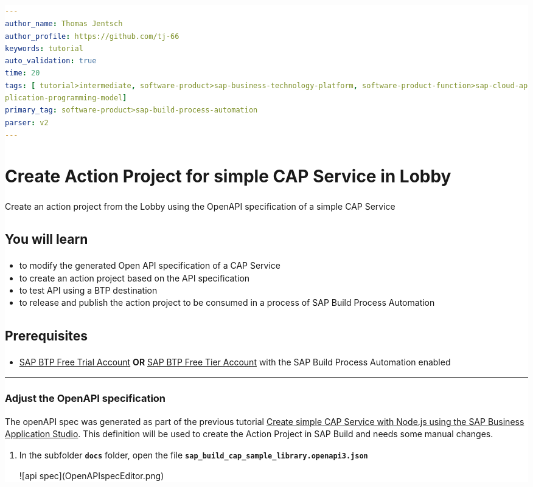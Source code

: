 ```yaml
---
author_name: Thomas Jentsch
author_profile: https://github.com/tj-66
keywords: tutorial
auto_validation: true
time: 20
tags: [ tutorial>intermediate, software-product>sap-business-technology-platform, software-product-function>sap-cloud-application-programming-model]
primary_tag: software-product>sap-build-process-automation
parser: v2
---
```


# Create Action Project for simple CAP Service in Lobby
 Create an action project from the Lobby using the OpenAPI specification of a simple CAP Service

## You will learn
  - to modify the generated Open API specification of a CAP Service
  - to create an action project based on the API specification
  - to test API using a BTP destination 
  - to release and publish the action project to be consumed in a process of SAP Build Process Automation
  
## Prerequisites
- [SAP BTP Free Trial Account](https://blogs.sap.com/2022/09/09/sap-process-automation-now-available-in-your-trail-account/)  **OR**
  [SAP BTP Free Tier Account](spa-subscribe-booster) with the SAP Build Process Automation enabled

---
### Adjust the OpenAPI specification

The openAPI spec was generated as part of the previous tutorial [Create simple CAP Service with Node.js using the SAP Business Application Studio](sap-consume-actions-cap-nodejs-service). This definition will be used to create the Action Project in SAP Build and needs some manual changes.

1. In the subfolder **`docs`** folder, open the file **`sap_build_cap_sample_library.openapi3.json`**

    <!-- border -->![api spec](OpenAPIspecEditor.png)
